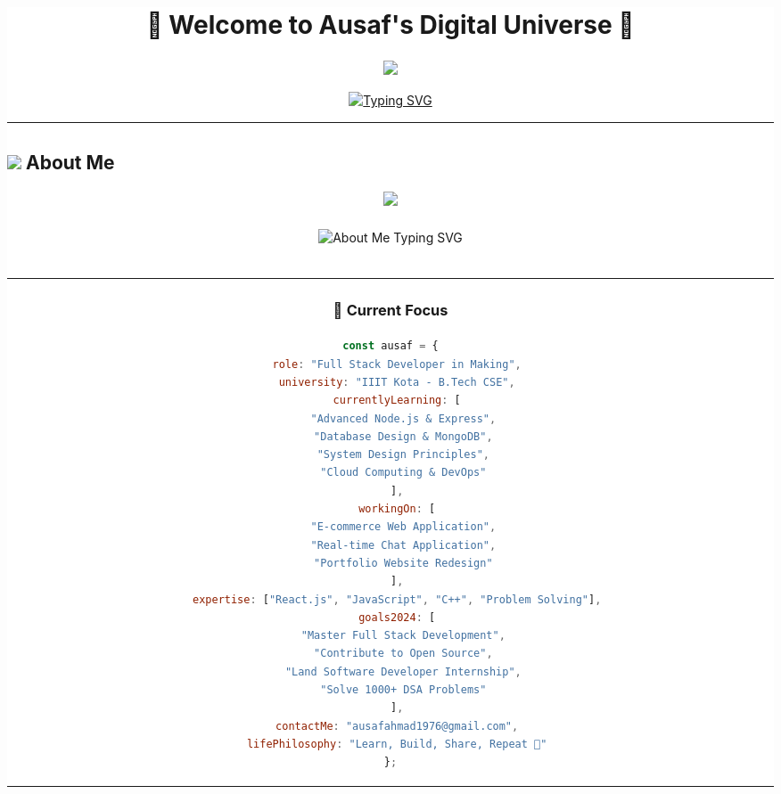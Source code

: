 # <div align="center">🚀 Welcome to Ausaf's Digital Universe 🌟</div>

<div align="center">
  <img src="https://capsule-render.vercel.app/api?type=waving&color=gradient&customColorList=24,12,10,35,15&height=180&section=header&text=&fontSize=0" width="100%"/>
</div>

<div align="center">
  
[![Typing SVG](https://readme-typing-svg.demolab.com?font=Fira+Code&weight=700&size=36&duration=2500&pause=1500&color=FF6B6B&center=true&vCenter=true&multiline=true&width=1000&height=140&lines=Hi+there!+I'm+Ausaf+Ahmad+Ansari+👋;Passionate+Frontend+Developer+%26+Competitive+Programmer;Building+the+future%2C+one+commit+at+a+time+🔥)](https://git.io/typing-svg)

</div>

---

## <img src="https://media2.giphy.com/media/QssGEmpkyEOhBCb7e1/giphy.gif?cid=ecf05e47a0n3gi1bfqntqmob8g9aid1oyj2ywkn3q24xq93d&rid=giphy.gif" width="30"> About Me

<div align="center">
  <img src="https://user-images.githubusercontent.com/74038190/229223263-cf2e4b07-2615-4f87-9c38-e37600f8381a.gif" width="400"/>
</div>

<br>

<div align="center">
  <img src="https://readme-typing-svg.demolab.com?font=JetBrains+Mono&size=18&duration=2000&pause=500&color=00D9FF&center=true&vCenter=true&width=800&lines=%F0%9F%8E%93+B.Tech+CSE+student+at+IIIT+Kota;%F0%9F%94%AD+Currently+mastering+Backend+Development;%F0%9F%92%BB+Passionate+about+Full+Stack+%26+Competitive+Programming;%F0%9F%9A%80+Building+the+future%2C+one+line+at+a+time;%E2%9C%A8+Always+excited+to+learn+new+technologies!" alt="About Me Typing SVG" />
</div>

<br>

<table align="center">
<tr>
<td align="center" width="50%">

### 🎯 **Current Focus**
```javascript
const ausaf = {
  role: "Full Stack Developer in Making",
  university: "IIIT Kota - B.Tech CSE",
  currentlyLearning: [
    "Advanced Node.js & Express",
    "Database Design & MongoDB",
    "System Design Principles",
    "Cloud Computing & DevOps"
  ],
  workingOn: [
    "E-commerce Web Application",
    "Real-time Chat Application",
    "Portfolio Website Redesign"
  ],
  expertise: ["React.js", "JavaScript", "C++", "Problem Solving"],
  goals2024: [
    "Master Full Stack Development",
    "Contribute to Open Source",
    "Land Software Developer Internship",
    "Solve 1000+ DSA Problems"
  ],
  contactMe: "ausafahmad1976@gmail.com",
  lifePhilosophy: "Learn, Build, Share, Repeat 🔄"
};
```
